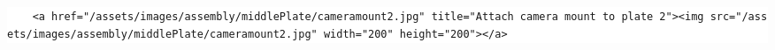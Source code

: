         <a href="/assets/images/assembly/middlePlate/cameramount2.jpg" title="Attach camera mount to plate 2"><img src="/assets/images/assembly/middlePlate/cameramount2.jpg" width="200" height="200"></a>
   </div>
    <div class="popup-gallery">
